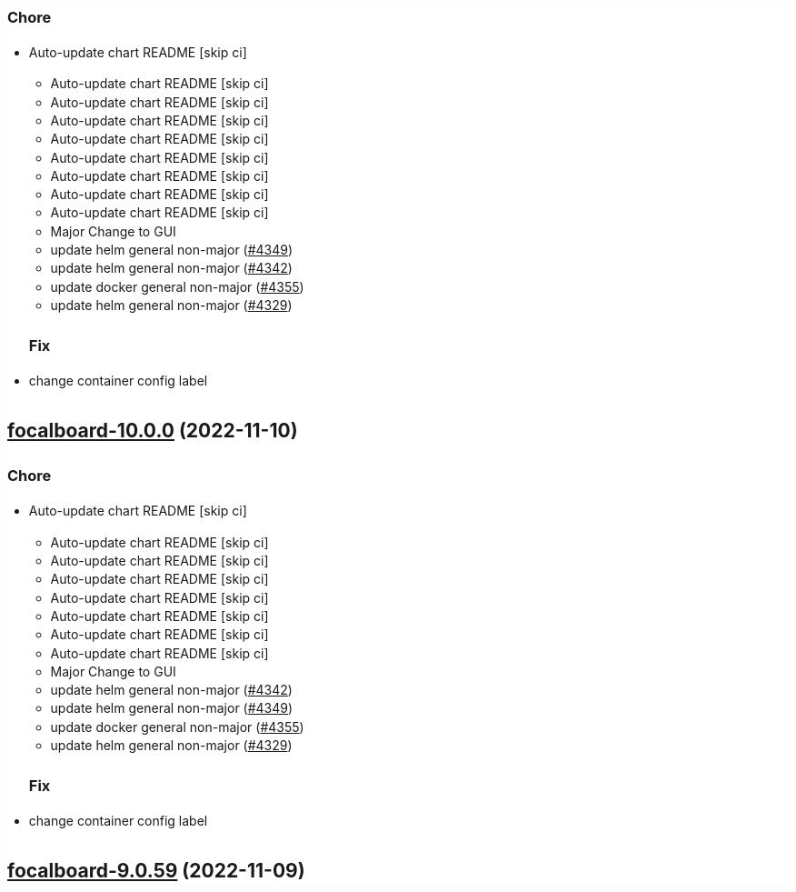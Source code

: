 ### Chore

- Auto-update chart README [skip ci]
  - Auto-update chart README [skip ci]
  - Auto-update chart README [skip ci]
  - Auto-update chart README [skip ci]
  - Auto-update chart README [skip ci]
  - Auto-update chart README [skip ci]
  - Auto-update chart README [skip ci]
  - Auto-update chart README [skip ci]
  - Auto-update chart README [skip ci]
  - Major Change to GUI
  - update helm general non-major ([#4349](https://github.com/truecharts/charts/issues/4349))
  - update helm general non-major ([#4342](https://github.com/truecharts/charts/issues/4342))
  - update docker general non-major ([#4355](https://github.com/truecharts/charts/issues/4355))
  - update helm general non-major ([#4329](https://github.com/truecharts/charts/issues/4329))
  
  ### Fix

- change container config label
  
  


## [focalboard-10.0.0](https://github.com/truecharts/charts/compare/focalboard-9.0.55...focalboard-10.0.0) (2022-11-10)

### Chore

- Auto-update chart README [skip ci]
  - Auto-update chart README [skip ci]
  - Auto-update chart README [skip ci]
  - Auto-update chart README [skip ci]
  - Auto-update chart README [skip ci]
  - Auto-update chart README [skip ci]
  - Auto-update chart README [skip ci]
  - Auto-update chart README [skip ci]
  - Major Change to GUI
  - update helm general non-major ([#4342](https://github.com/truecharts/charts/issues/4342))
  - update helm general non-major ([#4349](https://github.com/truecharts/charts/issues/4349))
  - update docker general non-major ([#4355](https://github.com/truecharts/charts/issues/4355))
  - update helm general non-major ([#4329](https://github.com/truecharts/charts/issues/4329))

  ### Fix

- change container config label




## [focalboard-9.0.59](https://github.com/truecharts/charts/compare/focalboard-9.0.55...focalboard-9.0.59) (2022-11-09)
